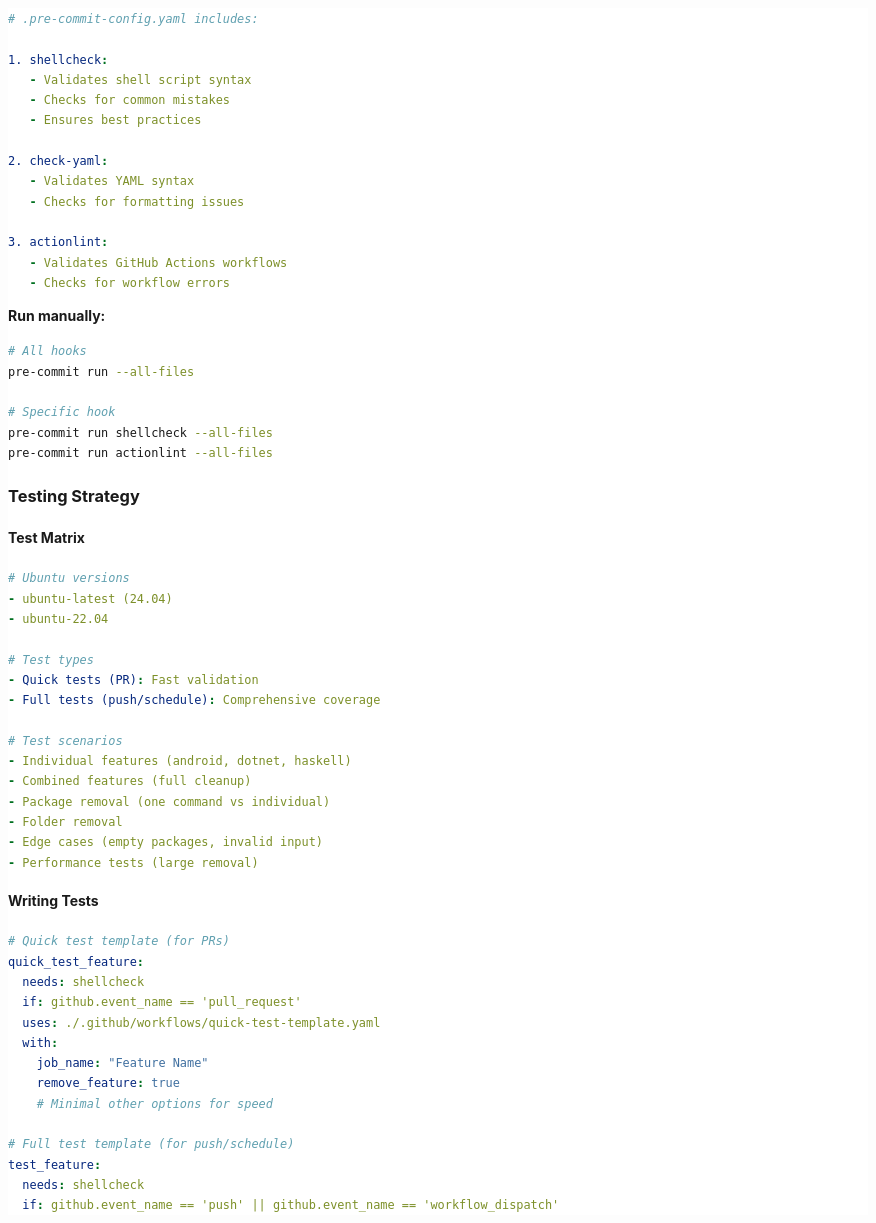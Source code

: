 ```yaml
# .pre-commit-config.yaml includes:

1. shellcheck:
   - Validates shell script syntax
   - Checks for common mistakes
   - Ensures best practices

2. check-yaml:
   - Validates YAML syntax
   - Checks for formatting issues

3. actionlint:
   - Validates GitHub Actions workflows
   - Checks for workflow errors
```

**Run manually:**
```bash
# All hooks
pre-commit run --all-files

# Specific hook
pre-commit run shellcheck --all-files
pre-commit run actionlint --all-files
```

### Testing Strategy

#### Test Matrix

```yaml
# Ubuntu versions
- ubuntu-latest (24.04)
- ubuntu-22.04

# Test types
- Quick tests (PR): Fast validation
- Full tests (push/schedule): Comprehensive coverage

# Test scenarios
- Individual features (android, dotnet, haskell)
- Combined features (full cleanup)
- Package removal (one command vs individual)
- Folder removal
- Edge cases (empty packages, invalid input)
- Performance tests (large removal)
```

#### Writing Tests

```yaml
# Quick test template (for PRs)
quick_test_feature:
  needs: shellcheck
  if: github.event_name == 'pull_request'
  uses: ./.github/workflows/quick-test-template.yaml
  with:
    job_name: "Feature Name"
    remove_feature: true
    # Minimal other options for speed

# Full test template (for push/schedule)
test_feature:
  needs: shellcheck
  if: github.event_name == 'push' || github.event_name == 'workflow_dispatch'
```